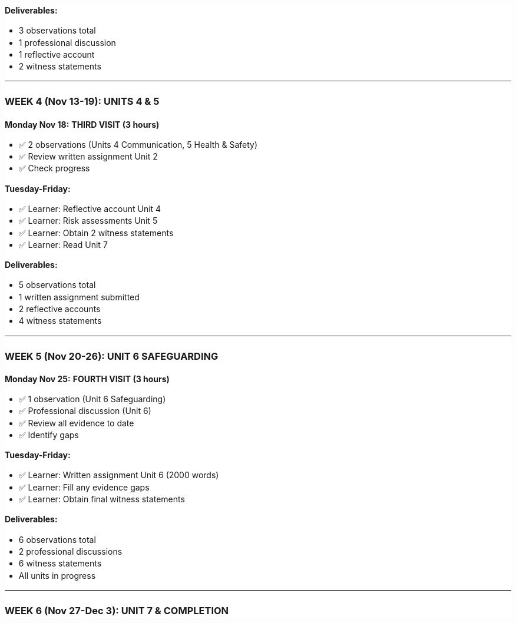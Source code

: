 **Deliverables:**
- 3 observations total
- 1 professional discussion
- 1 reflective account
- 2 witness statements

---

### **WEEK 4 (Nov 13-19): UNITS 4 & 5**

**Monday Nov 18:**
**THIRD VISIT (3 hours)**
- ✅ 2 observations (Units 4 Communication, 5 Health & Safety)
- ✅ Review written assignment Unit 2
- ✅ Check progress

**Tuesday-Friday:**
- ✅ Learner: Reflective account Unit 4
- ✅ Learner: Risk assessments Unit 5
- ✅ Learner: Obtain 2 witness statements
- ✅ Learner: Read Unit 7

**Deliverables:**
- 5 observations total
- 1 written assignment submitted
- 2 reflective accounts
- 4 witness statements

---

### **WEEK 5 (Nov 20-26): UNIT 6 SAFEGUARDING**

**Monday Nov 25:**
**FOURTH VISIT (3 hours)**
- ✅ 1 observation (Unit 6 Safeguarding)
- ✅ Professional discussion (Unit 6)
- ✅ Review all evidence to date
- ✅ Identify gaps

**Tuesday-Friday:**
- ✅ Learner: Written assignment Unit 6 (2000 words)
- ✅ Learner: Fill any evidence gaps
- ✅ Learner: Obtain final witness statements

**Deliverables:**
- 6 observations total
- 2 professional discussions
- 6 witness statements
- All units in progress

---

### **WEEK 6 (Nov 27-Dec 3): UNIT 7 & COMPLETION**

